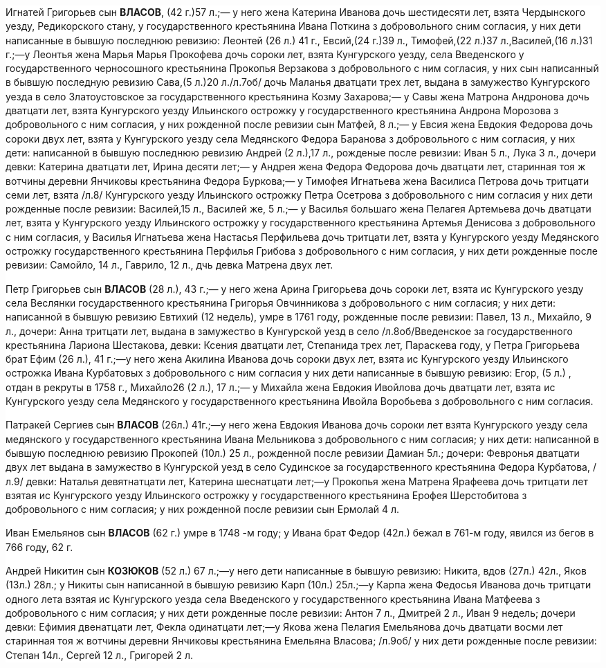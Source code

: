 Игнатей Григорьев сын **ВЛАСОВ**, (42 г.)57 л.;— у него жена Катерина Иванова дочь шестидесяти лет, взята Чердынского уезду, Редикорского стану, у государственного крестьянина Ивана Поткина з добровольного сним согласия, у них дети написанные в бывшую последнюю ревизию: Леонтей (26 л.) 41 г., Евсий,(24 г.)39 л., Тимофей,(22 л.)37 л.,Василей,(16 л.)31 г.;—у Леонтья жена Марья Марья Прокофева дочь сороки лет, взята Кунгурского уезду, села Введенского у государственного черносошного крестьянина Прокопья Верзакова з добровольного с ним согласия, у них сын написанный в бывшую последную ревизию Сава,(5 л.)20 л./л.7об/ дочь Маланья дватцати трех лет, выдана в замужество Кунгурского уезда в село Златоустовское за государственного крестьянина Козму Захарова;— у Савы жена Матрона Андронова дочь дватцати лет, взята Кунгурского уезду Ильинского острожку у государственного крестьянина Андрона Морозова з добровольного с ним согласия, у них рожденной после ревизии сын Матфей, 8 л.;— у Евсия жена Евдокия Федорова дочь сороки двух лет, взята у Кунгурского уезду села Медянского Федора Баранова з добровольного с ним согласия, у них дети: написанной в бывшую последнюю ревизию Андрей (2 л.),17 л., рожденые после ревизии: Иван 5 л., Лука 3 л., дочери девки: Катерина дватцати лет, Ирина десяти лет;— у Андрея жена Федора Федорова дочь дватцати лет, старинная тоя ж вотчины деревни Янчиковы крестьянина Федора Буркова;— у Тимофея Игнатьева жена Василиса Петрова дочь тритцати семи лет, взята /л.8/ Кунгурского уезду Ильинского острожку Петра Осетрова з добровольного с ним согласия у них дети рожденные после ревизии: Василей,15 л., Василей же, 5 л.;— у Василья большаго жена Пелагея Артемьева дочь дватцати лет, взята у Кунгурского уезду Ильинского острожку у государственного крестьянина Артемья Денисова з добровольного с ним согласия, у Василья Игнатьева жена Настасья Перфильева дочь тритцати лет, взята у Кунгурского уезду Медянского острожку государственного крестьянина Перфилья Грибова з добровольного с ним согласия, у них дети рожденные после ревизии: Самойло, 14 л., Гаврило, 12 л., дчь девка Матрена двух лет.

Петр Григорьев сын **ВЛАСОВ** (28 л.), 43 г.;— у него жена Арина Григорьева дочь сороки лет, взята ис Кунгурского уезду села Веслянки государственного крестьянина Григорья Овчинникова з добровольного с ним согласия; у них дети: написанной в бывшую ревизию Евтихий (12 недель), умре в 1761 году, рожденные после ревизии: Павел, 13 л., Михайло, 9 л., дочери: Анна тритцати лет, выдана в замужество в Кунгурской уезд в село /л.8об/Введенское за государственного крестьянина Лариона Шестакова, девки: Ксения дватцати лет, Степанида трех лет, Параскева году, у Петра Григорьева брат Ефим (26 л.), 41 г.;—у него жена Акилина Иванова дочь сороки двух лет, взята ис Кунгурского уезду Ильинского острожка Ивана Курбатовых з добровольного с ним согласия у них дети написанные в бывшую ревизию: Егор, (5 л.) , отдан в рекруты в 1758 г., Михайло26 (2 л.), 17 л.;— у Михайла жена Евдокия Ивойлова дочь дватцати лет, взята ис Кунгурского уезду села Медянского у государственного крестьянина Ивойла Воробьева з добровольного с ним согласия.

Патракей Сергиев сын **ВЛАСОВ** (26л.) 41г.;—у него жена Евдокия Иванова дочь сороки лет взята Кунгурского уезду села медянского у государственного крестьянина Ивана Мельникова з добровольного с ним согласия; у них дети: написанной в бывшую последнюю ревизию Прокопей (10л.) 25 л., рожденной после ревизии Дамиан 5л.; дочери: Февронья дватцати двух лет выдана в замужество в Кунгурской уезд в село Судинское за государственного крестьянина Федора Курбатова, /л.9/ девки: Наталья девятнатцати лет, Катерина шеснатцати лет;—у Прокопья жена Матрена Ярафеева дочь тритцати лет взятая ис Кунгурского уезду Ильинского острожку у государственного крестьянина Ерофея Шерстобитова з добровольного с ним согласия; у них рожденной после ревизии сын Ермолай 4 л.

Иван Емельянов сын **ВЛАСОВ** (62 г.) умре в 1748 -м году; у Ивана брат Федор (42л.) бежал в 761-м году, явился из бегов в 766 году, 62 г.

Андрей Никитин сын **КОЗЮКОВ** (52 л.) 67 л.;—у него дети написанные в бывшую ревизию: Никита, вдов (27л.) 42л., Яков (13л.) 28л.; у Никиты сын написанной в бывшую ревизию Карп (10л.) 25л.;—у Карпа жена Федосья Иванова дочь тритцати одного лета взятая ис Кунгурского уезда села Введенского у государственного крестьянина Ивана Матфеева з добровольного с ним согласия; у них дети рожденные после ревизии: Антон 7 л., Дмитрей 2 л., Иван 9 недель; дочери девки: Ефимия двенатцати лет, Фекла одинатцати лет;—у Якова жена Пелагия Емельянова дочь дватцати восми лет старинная тоя ж вотчины деревни Янчиковы крестьянина Емельяна Власова; /л.9об/ у них дети рожденные после ревизии: Степан 14л., Сергей 12 л., Григорей 2 л.
